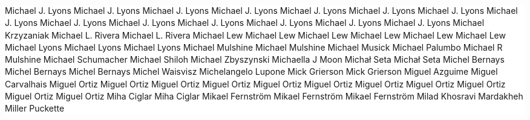 Michael J. Lyons
Michael J. Lyons
Michael J. Lyons
Michael J. Lyons
Michael J. Lyons
Michael J. Lyons
Michael J. Lyons
Michael J. Lyons
Michael J. Lyons
Michael J. Lyons
Michael J. Lyons
Michael J. Lyons
Michael J. Lyons
Michael J. Lyons
Michael Krzyzaniak
Michael L. Rivera
Michael L. Rivera
Michael Lew
Michael Lew
Michael Lew
Michael Lew
Michael Lew
Michael Lew
Michael Lyons
Michael Lyons
Michael Lyons
Michael Mulshine
Michael Mulshine
Michael Musick
Michael Palumbo
Michael R Mulshine
Michael Schumacher
Michael Shiloh
Michael Zbyszynski
Michaella J Moon
Michał Seta
Michał Seta
Michel Bernays
Michel Bernays
Michel Bernays
Michel Waisvisz
Michelangelo Lupone
Mick Grierson
Mick Grierson
Miguel Azguime
Miguel Carvalhais
Miguel Ortiz
Miguel Ortiz
Miguel Ortiz
Miguel Ortiz
Miguel Ortiz
Miguel Ortiz
Miguel Ortiz
Miguel Ortiz
Miguel Ortiz
Miguel Ortiz
Miguel Ortiz
Miha Ciglar
Miha Ciglar
Mikael Fernström
Mikael Fernström
Mikael Fernström
Milad Khosravi Mardakheh
Miller Puckette